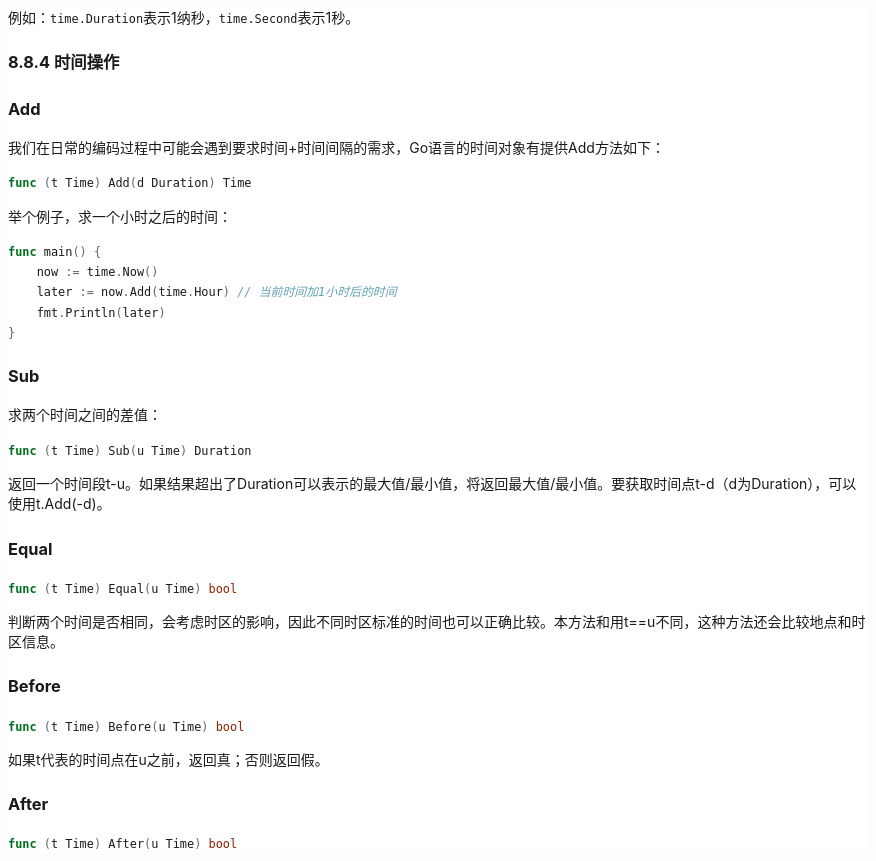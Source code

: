 例如：`time.Duration`表示1纳秒，`time.Second`表示1秒。

### 8.8.4 时间操作

### Add 

我们在日常的编码过程中可能会遇到要求时间+时间间隔的需求，Go语言的时间对象有提供Add方法如下：

```go
func (t Time) Add(d Duration) Time

```

举个例子，求一个小时之后的时间：

```go
func main() {
	now := time.Now()
	later := now.Add(time.Hour) // 当前时间加1小时后的时间
	fmt.Println(later)
}

```

### Sub

求两个时间之间的差值：

```go
func (t Time) Sub(u Time) Duration

```

返回一个时间段t-u。如果结果超出了Duration可以表示的最大值/最小值，将返回最大值/最小值。要获取时间点t-d（d为Duration），可以使用t.Add(-d)。

### Equal

```go
func (t Time) Equal(u Time) bool

```

判断两个时间是否相同，会考虑时区的影响，因此不同时区标准的时间也可以正确比较。本方法和用t==u不同，这种方法还会比较地点和时区信息。

### Before

```go
func (t Time) Before(u Time) bool

```

如果t代表的时间点在u之前，返回真；否则返回假。

### After

```go
func (t Time) After(u Time) bool

```
